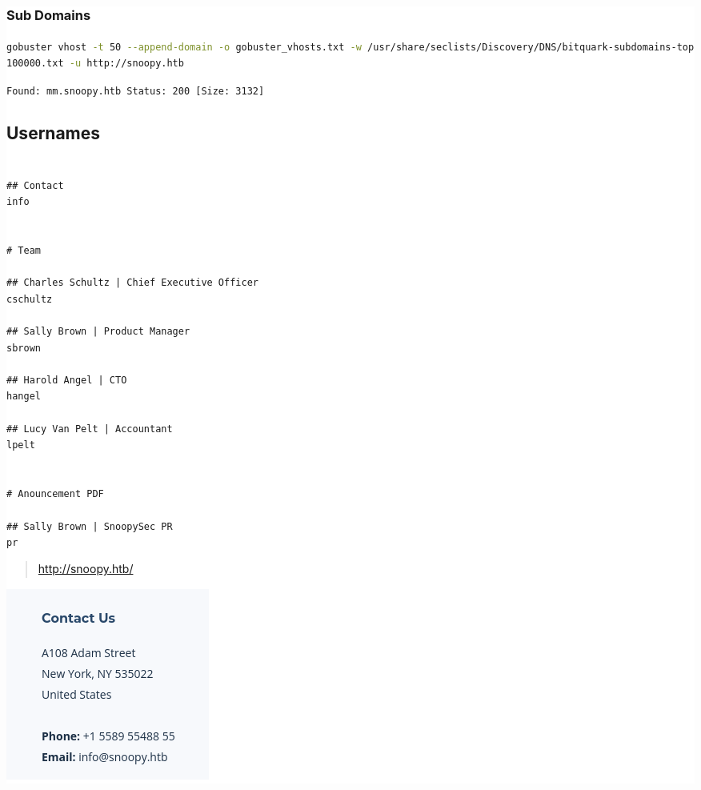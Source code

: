 ### Sub Domains

```bash
gobuster vhost -t 50 --append-domain -o gobuster_vhosts.txt -w /usr/share/seclists/Discovery/DNS/bitquark-subdomains-top100000.txt -u http://snoopy.htb
```

```bash
Found: mm.snoopy.htb Status: 200 [Size: 3132]
```

## Usernames

```sql

## Contact
info


# Team

## Charles Schultz | Chief Executive Officer
cschultz

## Sally Brown | Product Manager
sbrown

## Harold Angel | CTO
hangel

## Lucy Van Pelt | Accountant
lpelt


# Anouncement PDF

## Sally Brown | SnoopySec PR
pr
```

> http://snoopy.htb/

![](/assets/obsidian/880d89356c55560d1f0cb1cd79dd286a.png)
